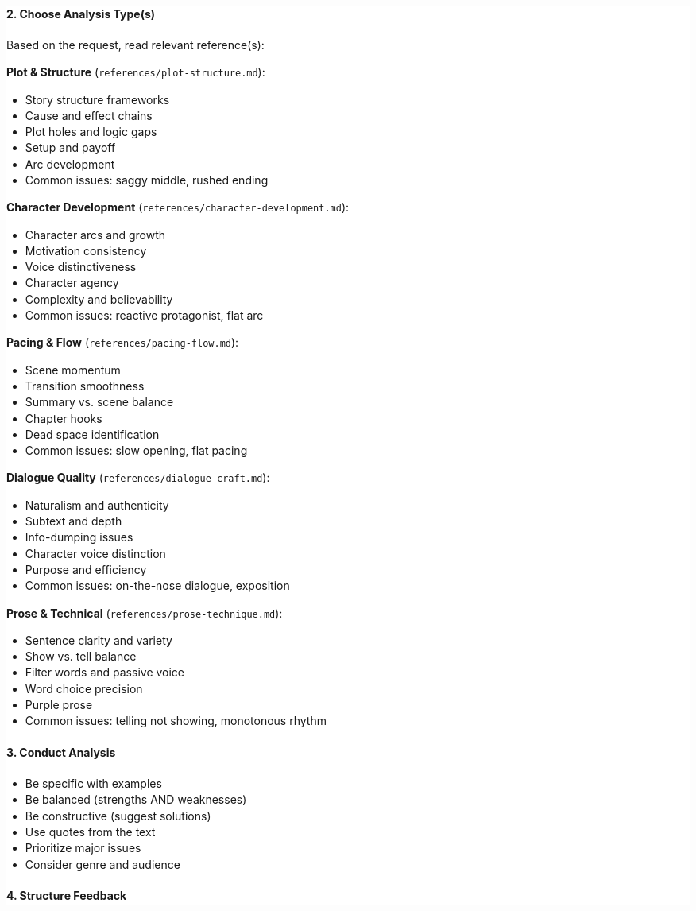#### 2. Choose Analysis Type(s)

Based on the request, read relevant reference(s):

**Plot & Structure** (`references/plot-structure.md`):
- Story structure frameworks
- Cause and effect chains
- Plot holes and logic gaps
- Setup and payoff
- Arc development
- Common issues: saggy middle, rushed ending

**Character Development** (`references/character-development.md`):
- Character arcs and growth
- Motivation consistency
- Voice distinctiveness
- Character agency
- Complexity and believability
- Common issues: reactive protagonist, flat arc

**Pacing & Flow** (`references/pacing-flow.md`):
- Scene momentum
- Transition smoothness
- Summary vs. scene balance
- Chapter hooks
- Dead space identification
- Common issues: slow opening, flat pacing

**Dialogue Quality** (`references/dialogue-craft.md`):
- Naturalism and authenticity
- Subtext and depth
- Info-dumping issues
- Character voice distinction
- Purpose and efficiency
- Common issues: on-the-nose dialogue, exposition

**Prose & Technical** (`references/prose-technique.md`):
- Sentence clarity and variety
- Show vs. tell balance
- Filter words and passive voice
- Word choice precision
- Purple prose
- Common issues: telling not showing, monotonous rhythm

#### 3. Conduct Analysis

- Be specific with examples
- Be balanced (strengths AND weaknesses)
- Be constructive (suggest solutions)
- Use quotes from the text
- Prioritize major issues
- Consider genre and audience

#### 4. Structure Feedback
